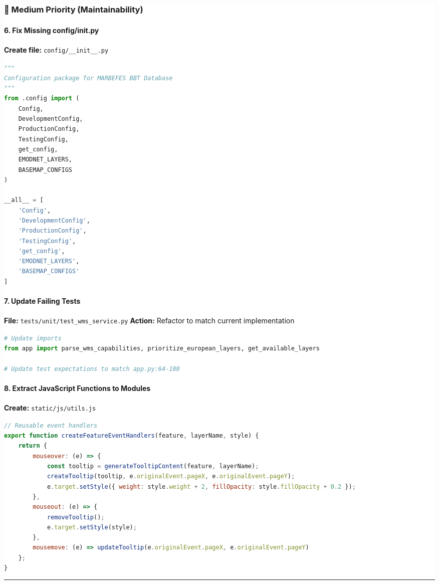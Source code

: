 ### 📝 Medium Priority (Maintainability)

#### 6. Fix Missing config/__init__.py

**Create file:** `config/__init__.py`

```python
"""
Configuration package for MARBEFES BBT Database
"""
from .config import (
    Config,
    DevelopmentConfig,
    ProductionConfig,
    TestingConfig,
    get_config,
    EMODNET_LAYERS,
    BASEMAP_CONFIGS
)

__all__ = [
    'Config',
    'DevelopmentConfig',
    'ProductionConfig',
    'TestingConfig',
    'get_config',
    'EMODNET_LAYERS',
    'BASEMAP_CONFIGS'
]
```

#### 7. Update Failing Tests

**File:** `tests/unit/test_wms_service.py`
**Action:** Refactor to match current implementation

```python
# Update imports
from app import parse_wms_capabilities, prioritize_european_layers, get_available_layers

# Update test expectations to match app.py:64-180
```

#### 8. Extract JavaScript Functions to Modules

**Create:** `static/js/utils.js`

```javascript
// Reusable event handlers
export function createFeatureEventHandlers(feature, layerName, style) {
    return {
        mouseover: (e) => {
            const tooltip = generateTooltipContent(feature, layerName);
            createTooltip(tooltip, e.originalEvent.pageX, e.originalEvent.pageY);
            e.target.setStyle({ weight: style.weight + 2, fillOpacity: style.fillOpacity + 0.2 });
        },
        mouseout: (e) => {
            removeTooltip();
            e.target.setStyle(style);
        },
        mousemove: (e) => updateTooltip(e.originalEvent.pageX, e.originalEvent.pageY)
    };
}
```

---